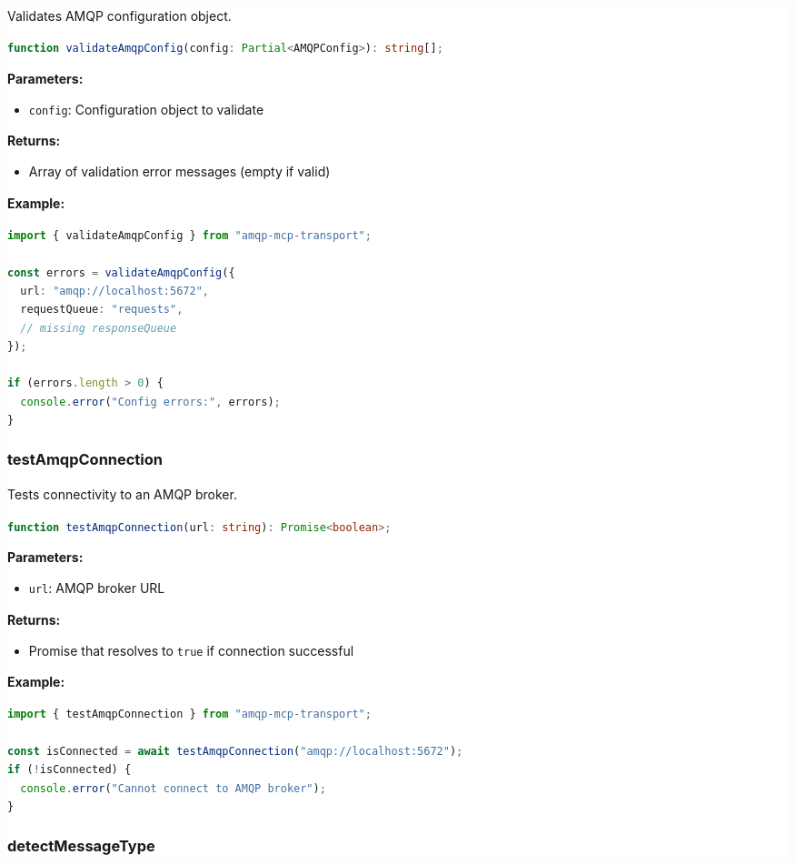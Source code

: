 Validates AMQP configuration object.

```typescript
function validateAmqpConfig(config: Partial<AMQPConfig>): string[];
```

**Parameters:**

- `config`: Configuration object to validate

**Returns:**

- Array of validation error messages (empty if valid)

**Example:**

```typescript
import { validateAmqpConfig } from "amqp-mcp-transport";

const errors = validateAmqpConfig({
  url: "amqp://localhost:5672",
  requestQueue: "requests",
  // missing responseQueue
});

if (errors.length > 0) {
  console.error("Config errors:", errors);
}
```

### testAmqpConnection

Tests connectivity to an AMQP broker.

```typescript
function testAmqpConnection(url: string): Promise<boolean>;
```

**Parameters:**

- `url`: AMQP broker URL

**Returns:**

- Promise that resolves to `true` if connection successful

**Example:**

```typescript
import { testAmqpConnection } from "amqp-mcp-transport";

const isConnected = await testAmqpConnection("amqp://localhost:5672");
if (!isConnected) {
  console.error("Cannot connect to AMQP broker");
}
```

### detectMessageType

